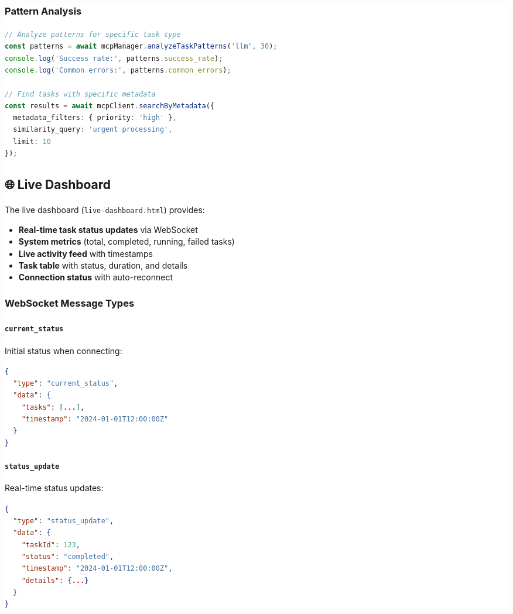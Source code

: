 ### Pattern Analysis

```typescript
// Analyze patterns for specific task type
const patterns = await mcpManager.analyzeTaskPatterns('llm', 30);
console.log('Success rate:', patterns.success_rate);
console.log('Common errors:', patterns.common_errors);

// Find tasks with specific metadata
const results = await mcpClient.searchByMetadata({
  metadata_filters: { priority: 'high' },
  similarity_query: 'urgent processing',
  limit: 10
});
```

## 🌐 Live Dashboard

The live dashboard (`live-dashboard.html`) provides:

- **Real-time task status updates** via WebSocket
- **System metrics** (total, completed, running, failed tasks)
- **Live activity feed** with timestamps
- **Task table** with status, duration, and details
- **Connection status** with auto-reconnect

### WebSocket Message Types

#### `current_status`
Initial status when connecting:
```json
{
  "type": "current_status",
  "data": {
    "tasks": [...],
    "timestamp": "2024-01-01T12:00:00Z"
  }
}
```

#### `status_update`
Real-time status updates:
```json
{
  "type": "status_update",
  "data": {
    "taskId": 123,
    "status": "completed",
    "timestamp": "2024-01-01T12:00:00Z",
    "details": {...}
  }
}
```
